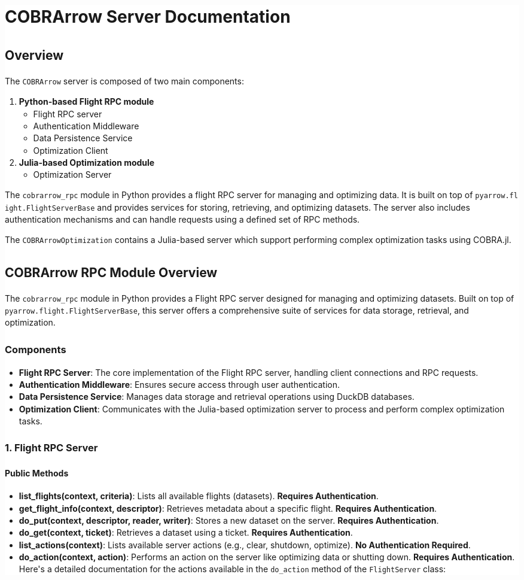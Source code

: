 # COBRArrow Server Documentation

## Overview

The `COBRArrow` server is composed of two main components:

1. **Python-based Flight RPC module**
   - Flight RPC server
   - Authentication Middleware
   - Data Persistence Service
   - Optimization Client
2. **Julia-based Optimization module**
   - Optimization Server

The `cobrarrow_rpc` module in Python provides a flight RPC server for managing and optimizing data. It is built on top of `pyarrow.flight.FlightServerBase` and provides services for storing, retrieving, and optimizing datasets. The server also includes authentication mechanisms and can handle requests using a defined set of RPC methods. 

The `COBRArrowOptimization` contains a Julia-based server which support performing complex optimization tasks using COBRA.jl. 


## COBRArrow RPC Module Overview

The `cobrarrow_rpc` module in Python provides a Flight RPC server designed for managing and optimizing datasets. Built on top of `pyarrow.flight.FlightServerBase`, this server offers a comprehensive suite of services for data storage, retrieval, and optimization. 

### Components

- **Flight RPC Server**: The core implementation of the Flight RPC server, handling client connections and RPC requests.
- **Authentication Middleware**: Ensures secure access through user authentication.
- **Data Persistence Service**: Manages data storage and retrieval operations using DuckDB databases.
- **Optimization Client**: Communicates with the Julia-based optimization server to process and perform complex optimization tasks.

### 1. Flight RPC Server

#### Public Methods

- **list_flights(context, criteria)**: Lists all available flights (datasets). **Requires Authentication**.
- **get_flight_info(context, descriptor)**: Retrieves metadata about a specific flight. **Requires Authentication**.
- **do_put(context, descriptor, reader, writer)**: Stores a new dataset on the server. **Requires Authentication**.
- **do_get(context, ticket)**: Retrieves a dataset using a ticket. **Requires Authentication**.
- **list_actions(context)**: Lists available server actions (e.g., clear, shutdown, optimize). **No Authentication Required**.
- **do_action(context, action)**: Performs an action on the server like optimizing data or shutting down. **Requires Authentication**.
Here's a detailed documentation for the actions available in the `do_action` method of the `FlightServer` class:
